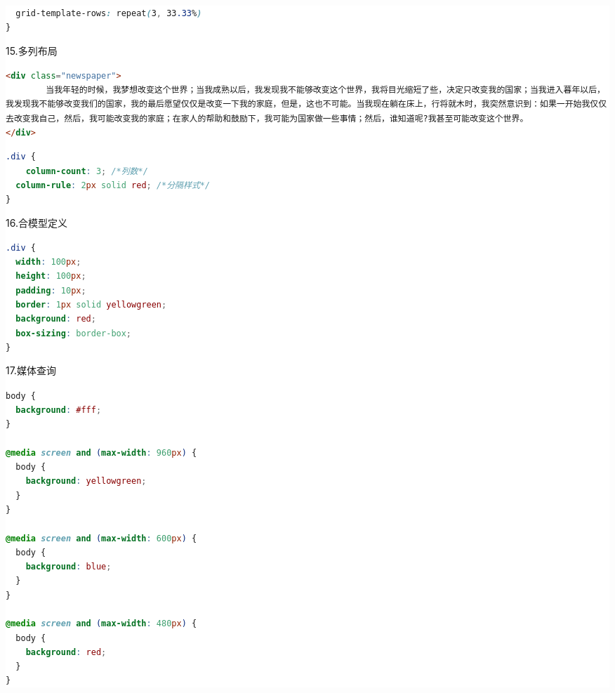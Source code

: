 ```css
  grid-template-rows: repeat(3, 33.33%)
}
```

15.多列布局

```html
<div class="newspaper">
		当我年轻的时候，我梦想改变这个世界；当我成熟以后，我发现我不能够改变这个世界，我将目光缩短了些，决定只改变我的国家；当我进入暮年以后，我发现我不能够改变我们的国家，我的最后愿望仅仅是改变一下我的家庭，但是，这也不可能。当我现在躺在床上，行将就木时，我突然意识到：如果一开始我仅仅去改变我自己，然后，我可能改变我的家庭；在家人的帮助和鼓励下，我可能为国家做一些事情；然后，谁知道呢?我甚至可能改变这个世界。
</div>
```

```css
.div {
	column-count: 3; /*列数*/
  column-rule: 2px solid red; /*分隔样式*/
}
```

16.合模型定义

```css
.div {
  width: 100px;
  height: 100px;
  padding: 10px;
  border: 1px solid yellowgreen;
  background: red;
  box-sizing: border-box;
}	
```

17.媒体查询

```css
body {
  background: #fff;
}

@media screen and (max-width: 960px) {
  body {
    background: yellowgreen;
  }
}

@media screen and (max-width: 600px) {
  body {
    background: blue;
  }
}

@media screen and (max-width: 480px) {
  body {
    background: red;
  }
}
```

